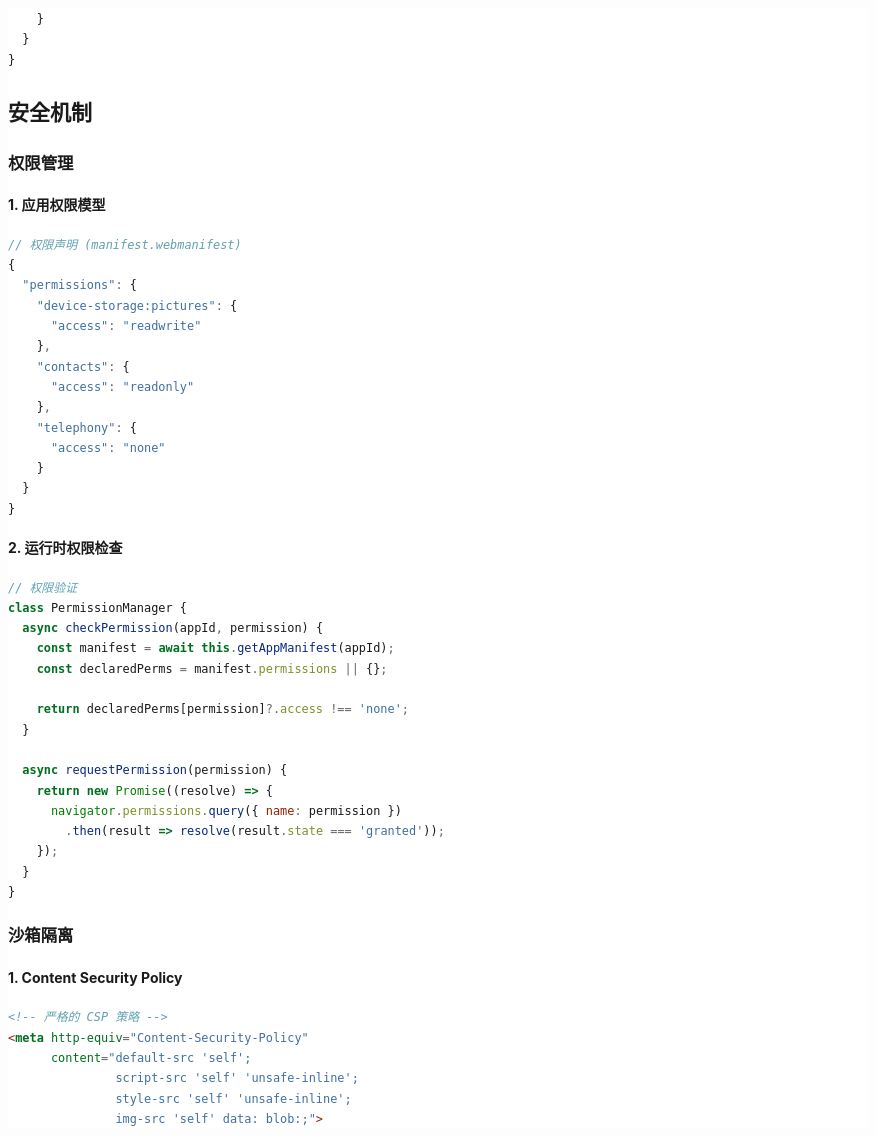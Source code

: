 ```javascript
    }
  }
}
```

## 安全机制

### 权限管理

#### 1. 应用权限模型
```javascript
// 权限声明 (manifest.webmanifest)
{
  "permissions": {
    "device-storage:pictures": {
      "access": "readwrite"
    },
    "contacts": {
      "access": "readonly"
    },
    "telephony": {
      "access": "none"
    }
  }
}
```

#### 2. 运行时权限检查
```javascript
// 权限验证
class PermissionManager {
  async checkPermission(appId, permission) {
    const manifest = await this.getAppManifest(appId);
    const declaredPerms = manifest.permissions || {};
    
    return declaredPerms[permission]?.access !== 'none';
  }
  
  async requestPermission(permission) {
    return new Promise((resolve) => {
      navigator.permissions.query({ name: permission })
        .then(result => resolve(result.state === 'granted'));
    });
  }
}
```

### 沙箱隔离

#### 1. Content Security Policy
```html
<!-- 严格的 CSP 策略 -->
<meta http-equiv="Content-Security-Policy" 
      content="default-src 'self'; 
               script-src 'self' 'unsafe-inline'; 
               style-src 'self' 'unsafe-inline';
               img-src 'self' data: blob:;">
```
